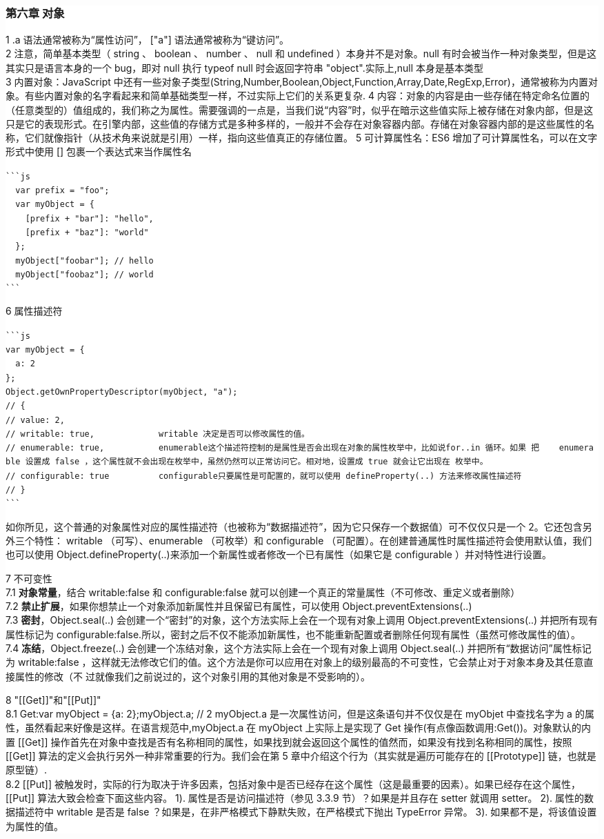 ### 第六章 对象

1 .a 语法通常被称为“属性访问”， ["a"] 语法通常被称为“键访问”。  
2 注意，简单基本类型（ string 、 boolean 、 number 、 null 和 undefined ）本身并不是对象。null 有时会被当作一种对象类型，但是这其实只是语言本身的一个 bug，即对 null 执行 typeof null 时会返回字符串 "object".实际上,null 本身是基本类型  
3 内置对象：JavaScript 中还有一些对象子类型(String,Number,Boolean,Object,Function,Array,Date,RegExp,Error)，通常被称为内置对象。有些内置对象的名字看起来和简单基础类型一样，不过实际上它们的关系更复杂.
4 内容：对象的内容是由一些存储在特定命名位置的（任意类型的）值组成的，我们称之为属性。需要强调的一点是，当我们说“内容”时，似乎在暗示这些值实际上被存储在对象内部，但是这只是它的表现形式。在引擎内部，这些值的存储方式是多种多样的，一般并不会存在对象容器内部。存储在对象容器内部的是这些属性的名称，它们就像指针（从技术角来说就是引用）一样，指向这些值真正的存储位置。
5 可计算属性名：ES6 增加了可计算属性名，可以在文字形式中使用 [] 包裹一个表达式来当作属性名

    ```js
      var prefix = "foo";
      var myObject = {
        [prefix + "bar"]: "hello",
        [prefix + "baz"]: "world"
      };
      myObject["foobar"]; // hello
      myObject["foobaz"]; // world
    ```

6 属性描述符

    ```js  
    var myObject = {
      a: 2
    };
    Object.getOwnPropertyDescriptor(myObject, "a");
    // {
    // value: 2,
    // writable: true,             writable 决定是否可以修改属性的值。
    // enumerable: true,           enumerable这个描述符控制的是属性是否会出现在对象的属性枚举中，比如说for..in 循环。如果 把    enumerable 设置成 false ，这个属性就不会出现在枚举中，虽然仍然可以正常访问它。相对地，设置成 true 就会让它出现在 枚举中。
    // configurable: true          configurable只要属性是可配置的，就可以使用 defineProperty(..) 方法来修改属性描述符
    // }
    ```  

如你所见，这个普通的对象属性对应的属性描述符（也被称为“数据描述符”，因为它只保存一个数据值）可不仅仅只是一个 2。它还包含另外三个特性： writable （可写）、enumerable （可枚举）和 configurable （可配置）。在创建普通属性时属性描述符会使用默认值，我们也可以使用 Object.defineProperty(..)来添加一个新属性或者修改一个已有属性（如果它是 configurable ）并对特性进行设置。

7 不可变性  
 7.1 **对象常量**，结合 writable:false 和 configurable:false 就可以创建一个真正的常量属性（不可修改、重定义或者删除）  
 7.2 **禁止扩展**，如果你想禁止一个对象添加新属性并且保留已有属性，可以使用 Object.preventExtensions(..)  
 7.3 **密封**，Object.seal(..) 会创建一个“密封”的对象，这个方法实际上会在一个现有对象上调用 Object.preventExtensions(..) 并把所有现有属性标记为 configurable:false.所以，密封之后不仅不能添加新属性，也不能重新配置或者删除任何现有属性（虽然可修改属性的值）。  
 7.4 **冻结**，Object.freeze(..) 会创建一个冻结对象，这个方法实际上会在一个现有对象上调用 Object.seal(..) 并把所有“数据访问”属性标记为 writable:false ，这样就无法修改它们的值。这个方法是你可以应用在对象上的级别最高的不可变性，它会禁止对于对象本身及其任意直接属性的修改（不 过就像我们之前说过的，这个对象引用的其他对象是不受影响的）。

8 "[[Get]]"和"[[Put]]"  
 8.1 Get:var myObject = {a: 2};myObject.a; // 2 myObject.a 是一次属性访问，但是这条语句并不仅仅是在 myObjet 中查找名字为 a 的属性，虽然看起来好像是这样。在语言规范中,myObject.a 在 myObject 上实际上是实现了 Get 操作(有点像函数调用:Get())。对象默认的内置 [[Get]] 操作首先在对象中查找是否有名称相同的属性，如果找到就会返回这个属性的值然而，如果没有找到名称相同的属性，按照 [[Get]] 算法的定义会执行另外一种非常重要的行为。我们会在第 5 章中介绍这个行为（其实就是遍历可能存在的 [[Prototype]] 链，也就是原型链）.  
 8.2 [[Put]] 被触发时，实际的行为取决于许多因素，包括对象中是否已经存在这个属性（这是最重要的因素）。如果已经存在这个属性， [[Put]] 算法大致会检查下面这些内容。
1). 属性是否是访问描述符（参见 3.3.9 节）？如果是并且存在 setter 就调用 setter。
2). 属性的数据描述符中 writable 是否是 false ？如果是，在非严格模式下静默失败，在严格模式下抛出 TypeError 异常。
3). 如果都不是，将该值设置为属性的值。
